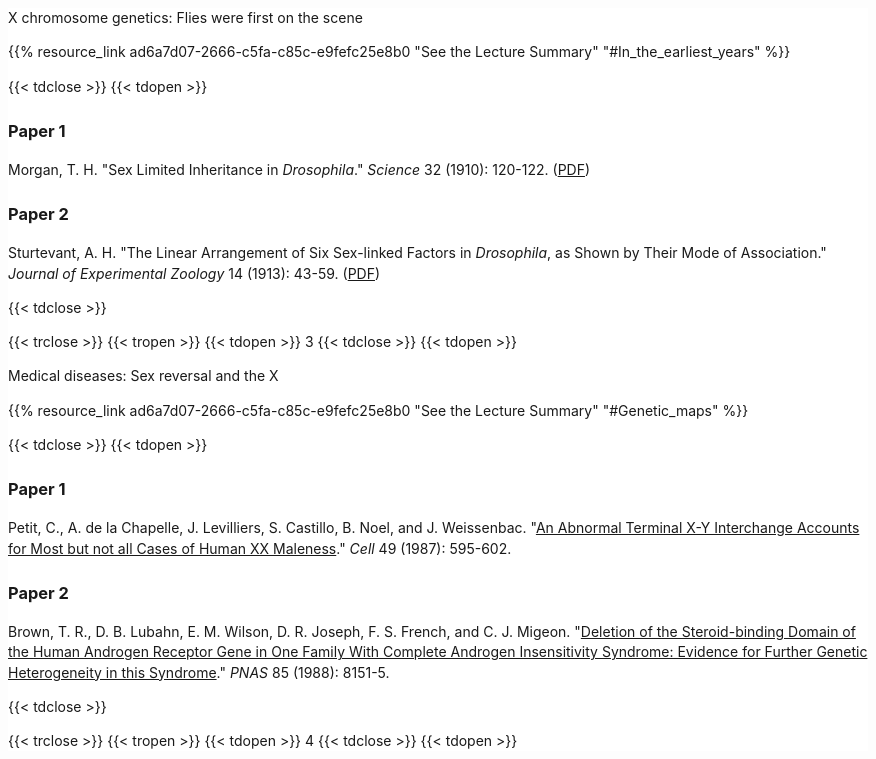 
X chromosome genetics: Flies were first on the scene

{{% resource_link ad6a7d07-2666-c5fa-c85c-e9fefc25e8b0 "See the Lecture Summary" "#In_the_earliest_years" %}}


{{< tdclose >}}
{{< tdopen >}}


### Paper 1

Morgan, T. H. "Sex Limited Inheritance in _Drosophila_." _Science_ 32 (1910): 120-122. ([PDF](http://www.esp.org/foundations/genetics/classical/thm-10a.pdf))

### Paper 2

Sturtevant, A. H. "The Linear Arrangement of Six Sex-linked Factors in _Drosophila_, as Shown by Their Mode of Association." _Journal of Experimental Zoology_ 14 (1913): 43-59. ([PDF](http://www.esp.org/foundations/genetics/classical/holdings/s/ahs-13.pdf))


{{< tdclose >}}

{{< trclose >}}
{{< tropen >}}
{{< tdopen >}}
3
{{< tdclose >}}
{{< tdopen >}}


Medical diseases: Sex reversal and the X

{{% resource_link ad6a7d07-2666-c5fa-c85c-e9fefc25e8b0 "See the Lecture Summary" "#Genetic_maps" %}}


{{< tdclose >}}
{{< tdopen >}}


### Paper 1

Petit, C., A. de la Chapelle, J. Levilliers, S. Castillo, B. Noel, and J. Weissenbac. "[An Abnormal Terminal X-Y Interchange Accounts for Most but not all Cases of Human XX Maleness](http://www.ncbi.nlm.nih.gov/pubmed/2884038)." _Cell_ 49 (1987): 595-602.

### Paper 2

Brown, T. R., D. B. Lubahn, E. M. Wilson, D. R. Joseph, F. S. French, and C. J. Migeon. "[Deletion of the Steroid-binding Domain of the Human Androgen Receptor Gene in One Family With Complete Androgen Insensitivity Syndrome: Evidence for Further Genetic Heterogeneity in this Syndrome](http://www.ncbi.nlm.nih.gov/pmc/articles/PMC282385/)." _PNAS_ 85 (1988): 8151-5.


{{< tdclose >}}

{{< trclose >}}
{{< tropen >}}
{{< tdopen >}}
4
{{< tdclose >}}
{{< tdopen >}}

